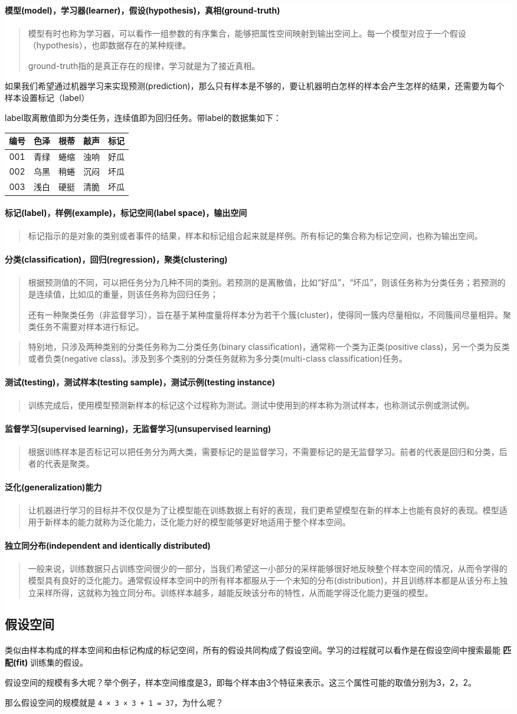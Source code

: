#### 模型(model)，学习器(learner)，假设(hypothesis)，真相(ground-truth)<br>
> 模型有时也称为学习器，可以看作一组参数的有序集合，能够把属性空间映射到输出空间上。每一个模型对应于一个假设（hypothesis），也即数据存在的某种规律。
>
> ground-truth指的是真正存在的规律，学习就是为了接近真相。

如果我们希望通过机器学习来实现预测(prediction)，那么只有样本是不够的，要让机器明白怎样的样本会产生怎样的结果，还需要为每个样本设置标记（label）

label取离散值即为分类任务，连续值即为回归任务。带label的数据集如下：

|编号|色泽|根蒂|敲声|标记|
|:-:|:-:|:-:|:-:|:-:|
|001|青绿|蜷缩|浊响|好瓜|
|002|乌黑|稍蜷|沉闷|坏瓜|
|003|浅白|硬挺|清脆|坏瓜|

#### 标记(label)，样例(example)，标记空间(label space)，输出空间<br>
> 标记指示的是对象的类别或者事件的结果，样本和标记组合起来就是样例。所有标记的集合称为标记空间，也称为输出空间。

#### 分类(classification)，回归(regression)，聚类(clustering)<br>
>  根据预测值的不同，可以把任务分为几种不同的类别。若预测的是离散值，比如“好瓜”，“坏瓜”，则该任务称为分类任务；若预测的是连续值，比如瓜的重量，则该任务称为回归任务；
>
> 还有一种聚类任务（非监督学习），旨在基于某种度量将样本分为若干个簇(cluster)，使得同一簇内尽量相似，不同簇间尽量相异。聚类任务不需要对样本进行标记。

> 特别地，只涉及两种类别的分类任务称为二分类任务(binary classification)，通常称一个类为正类(positive class)，另一个类为反类或者负类(negative class)。涉及到多个类别的分类任务就称为多分类(multi-class classification)任务。

#### 测试(testing)，测试样本(testing sample)，测试示例(testing instance)<br>
> 训练完成后，使用模型预测新样本的标记这个过程称为测试。测试中使用到的样本称为测试样本，也称测试示例或测试例。

#### 监督学习(supervised learning)，无监督学习(unsupervised learning)<br>
> 根据训练样本是否标记可以把任务分为两大类，需要标记的是监督学习，不需要标记的是无监督学习。前者的代表是回归和分类，后者的代表是聚类。

#### 泛化(generalization)能力<br>
> 让机器进行学习的目标并不仅仅是为了让模型能在训练数据上有好的表现，我们更希望模型在新的样本上也能有良好的表现。模型适用于新样本的能力就称为泛化能力，泛化能力好的模型能够更好地适用于整个样本空间。

#### 独立同分布(independent and identically distributed)<br>
>  一般来说，训练数据只占训练空间很少的一部分，当我们希望这一小部分的采样能够很好地反映整个样本空间的情况，从而令学得的模型具有良好的泛化能力。通常假设样本空间中的所有样本都服从于一个未知的分布(distribution)，并且训练样本都是从该分布上独立采样所得，这就称为独立同分布。训练样本越多，越能反映该分布的特性，从而能学得泛化能力更强的模型。

## 假设空间

类似由样本构成的样本空间和由标记构成的标记空间，所有的假设共同构成了假设空间。学习的过程就可以看作是在假设空间中搜索最能 **匹配(fit)** 训练集的假设。

假设空间的规模有多大呢？举个例子，样本空间维度是3，即每个样本由3个特征来表示。这三个属性可能的取值分别为3，2，2。

那么假设空间的规模就是 `4 × 3 × 3 + 1 = 37`，为什么呢？
